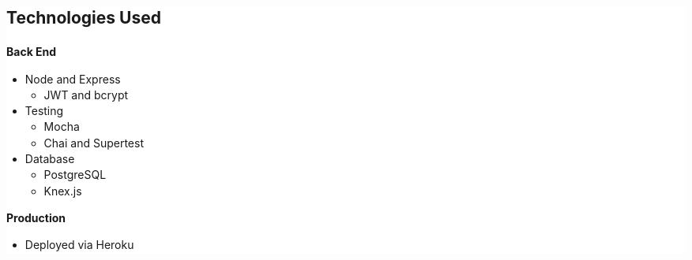 ## Technologies Used
**Back End**
- Node and Express
  - JWT and bcrypt
- Testing
  - Mocha
  - Chai and Supertest
- Database
  - PostgreSQL
  - Knex.js

**Production**
- Deployed via Heroku


